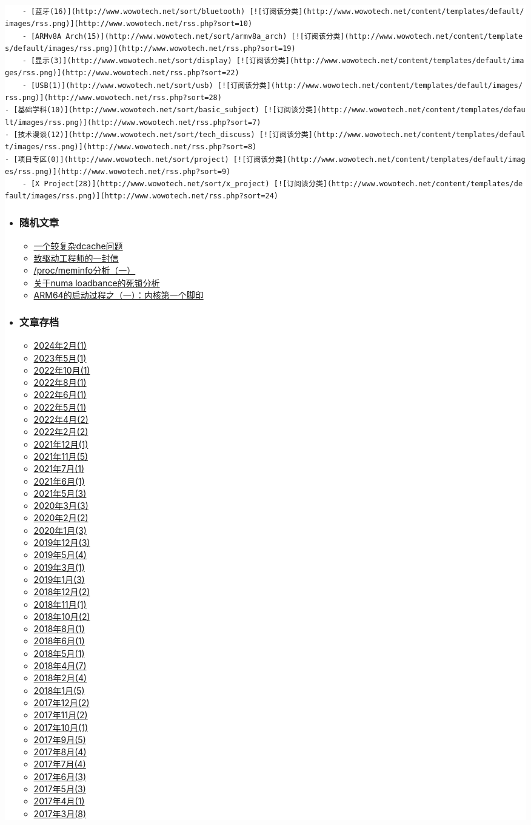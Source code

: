         - [蓝牙(16)](http://www.wowotech.net/sort/bluetooth) [![订阅该分类](http://www.wowotech.net/content/templates/default/images/rss.png)](http://www.wowotech.net/rss.php?sort=10)
        - [ARMv8A Arch(15)](http://www.wowotech.net/sort/armv8a_arch) [![订阅该分类](http://www.wowotech.net/content/templates/default/images/rss.png)](http://www.wowotech.net/rss.php?sort=19)
        - [显示(3)](http://www.wowotech.net/sort/display) [![订阅该分类](http://www.wowotech.net/content/templates/default/images/rss.png)](http://www.wowotech.net/rss.php?sort=22)
        - [USB(1)](http://www.wowotech.net/sort/usb) [![订阅该分类](http://www.wowotech.net/content/templates/default/images/rss.png)](http://www.wowotech.net/rss.php?sort=28)
    - [基础学科(10)](http://www.wowotech.net/sort/basic_subject) [![订阅该分类](http://www.wowotech.net/content/templates/default/images/rss.png)](http://www.wowotech.net/rss.php?sort=7)
    - [技术漫谈(12)](http://www.wowotech.net/sort/tech_discuss) [![订阅该分类](http://www.wowotech.net/content/templates/default/images/rss.png)](http://www.wowotech.net/rss.php?sort=8)
    - [项目专区(0)](http://www.wowotech.net/sort/project) [![订阅该分类](http://www.wowotech.net/content/templates/default/images/rss.png)](http://www.wowotech.net/rss.php?sort=9)
        - [X Project(28)](http://www.wowotech.net/sort/x_project) [![订阅该分类](http://www.wowotech.net/content/templates/default/images/rss.png)](http://www.wowotech.net/rss.php?sort=24)
- ### 随机文章
    
    - [一个较复杂dcache问题](http://www.wowotech.net/linux_kenrel/484.html)
    - [致驱动工程师的一封信](http://www.wowotech.net/device_model/429.html)
    - [/proc/meminfo分析（一）](http://www.wowotech.net/memory_management/meminfo_1.html)
    - [关于numa loadbance的死锁分析](http://www.wowotech.net/linux_kenrel/482.html)
    - [ARM64的启动过程之（一）：内核第一个脚印](http://www.wowotech.net/armv8a_arch/arm64_initialize_1.html)
- ### 文章存档
    
    - [2024年2月(1)](http://www.wowotech.net/record/202402)
    - [2023年5月(1)](http://www.wowotech.net/record/202305)
    - [2022年10月(1)](http://www.wowotech.net/record/202210)
    - [2022年8月(1)](http://www.wowotech.net/record/202208)
    - [2022年6月(1)](http://www.wowotech.net/record/202206)
    - [2022年5月(1)](http://www.wowotech.net/record/202205)
    - [2022年4月(2)](http://www.wowotech.net/record/202204)
    - [2022年2月(2)](http://www.wowotech.net/record/202202)
    - [2021年12月(1)](http://www.wowotech.net/record/202112)
    - [2021年11月(5)](http://www.wowotech.net/record/202111)
    - [2021年7月(1)](http://www.wowotech.net/record/202107)
    - [2021年6月(1)](http://www.wowotech.net/record/202106)
    - [2021年5月(3)](http://www.wowotech.net/record/202105)
    - [2020年3月(3)](http://www.wowotech.net/record/202003)
    - [2020年2月(2)](http://www.wowotech.net/record/202002)
    - [2020年1月(3)](http://www.wowotech.net/record/202001)
    - [2019年12月(3)](http://www.wowotech.net/record/201912)
    - [2019年5月(4)](http://www.wowotech.net/record/201905)
    - [2019年3月(1)](http://www.wowotech.net/record/201903)
    - [2019年1月(3)](http://www.wowotech.net/record/201901)
    - [2018年12月(2)](http://www.wowotech.net/record/201812)
    - [2018年11月(1)](http://www.wowotech.net/record/201811)
    - [2018年10月(2)](http://www.wowotech.net/record/201810)
    - [2018年8月(1)](http://www.wowotech.net/record/201808)
    - [2018年6月(1)](http://www.wowotech.net/record/201806)
    - [2018年5月(1)](http://www.wowotech.net/record/201805)
    - [2018年4月(7)](http://www.wowotech.net/record/201804)
    - [2018年2月(4)](http://www.wowotech.net/record/201802)
    - [2018年1月(5)](http://www.wowotech.net/record/201801)
    - [2017年12月(2)](http://www.wowotech.net/record/201712)
    - [2017年11月(2)](http://www.wowotech.net/record/201711)
    - [2017年10月(1)](http://www.wowotech.net/record/201710)
    - [2017年9月(5)](http://www.wowotech.net/record/201709)
    - [2017年8月(4)](http://www.wowotech.net/record/201708)
    - [2017年7月(4)](http://www.wowotech.net/record/201707)
    - [2017年6月(3)](http://www.wowotech.net/record/201706)
    - [2017年5月(3)](http://www.wowotech.net/record/201705)
    - [2017年4月(1)](http://www.wowotech.net/record/201704)
    - [2017年3月(8)](http://www.wowotech.net/record/201703)
